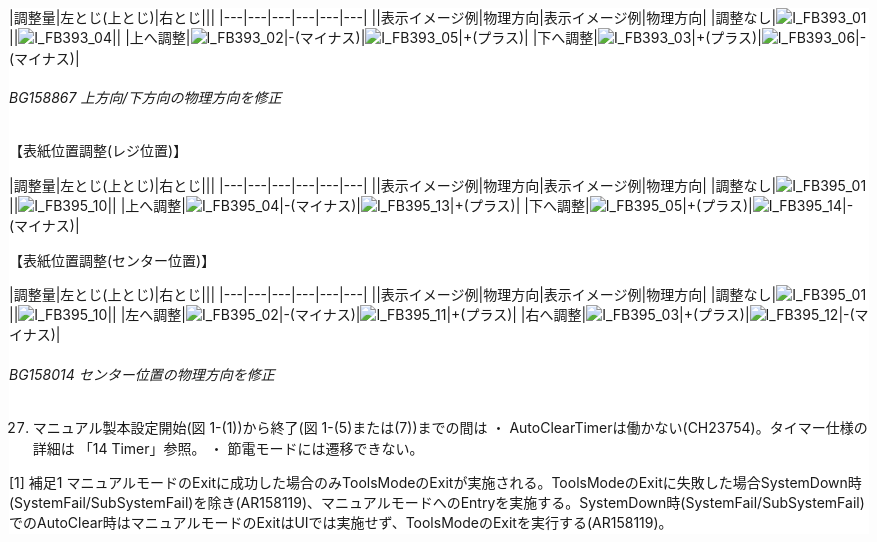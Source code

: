|調整量|左とじ(上とじ)|右とじ|||
|---|---|---|---|---|---|
||表示イメージ例|物理方向|表示イメージ例|物理方向|
|調整なし|<img src="temp\36 マニュアル製本\image\36 マニュアル製本/media/image20.png" alt="I_FB393_01" style="width:1.3in;height:0.78472in" />||<img src="temp\36 マニュアル製本\image\36 マニュアル製本/media/image21.png" alt="I_FB393_04" style="width:1.3in;height:0.78472in" />||
|上へ調整|<img src="temp\36 マニュアル製本\image\36 マニュアル製本/media/image22.png" alt="I_FB393_02" style="width:1.3in;height:0.78472in" />|-(マイナス)|<img src="temp\36 マニュアル製本\image\36 マニュアル製本/media/image23.png" alt="I_FB393_05" style="width:1.3in;height:0.78472in" />|+(プラス)|
|下へ調整|<img src="temp\36 マニュアル製本\image\36 マニュアル製本/media/image24.png" alt="I_FB393_03" style="width:1.3in;height:0.78472in" />|+(プラス)|<img src="temp\36 マニュアル製本\image\36 マニュアル製本/media/image25.png" alt="I_FB393_06" style="width:1.3in;height:0.78472in" />|-(マイナス)|

###### BG158867 上方向/下方向の物理方向を修正
【表紙位置調整(レジ位置)】

|調整量|左とじ(上とじ)|右とじ|||
|---|---|---|---|---|---|
||表示イメージ例|物理方向|表示イメージ例|物理方向|
|調整なし|<img src="temp\36 マニュアル製本\image\36 マニュアル製本/media/image26.png" alt="I_FB395_01" style="width:1.56181in;height:0.78472in" />||<img src="temp\36 マニュアル製本\image\36 マニュアル製本/media/image27.png" alt="I_FB395_10" style="width:1.56181in;height:0.78472in" />||
|上へ調整|<img src="temp\36 マニュアル製本\image\36 マニュアル製本/media/image28.png" alt="I_FB395_04" style="width:1.56181in;height:0.78472in" />|-(マイナス)|<img src="temp\36 マニュアル製本\image\36 マニュアル製本/media/image29.png" alt="I_FB395_13" style="width:1.56181in;height:0.78472in" />|+(プラス)|
|下へ調整|<img src="temp\36 マニュアル製本\image\36 マニュアル製本/media/image30.png" alt="I_FB395_05" style="width:1.56181in;height:0.78472in" />|+(プラス)|<img src="temp\36 マニュアル製本\image\36 マニュアル製本/media/image31.png" alt="I_FB395_14" style="width:1.56181in;height:0.78472in" />|-(マイナス)|

【表紙位置調整(センター位置)】

|調整量|左とじ(上とじ)|右とじ|||
|---|---|---|---|---|---|
||表示イメージ例|物理方向|表示イメージ例|物理方向|
|調整なし|<img src="temp\36 マニュアル製本\image\36 マニュアル製本/media/image26.png" alt="I_FB395_01" style="width:1.56181in;height:0.78472in" />||<img src="temp\36 マニュアル製本\image\36 マニュアル製本/media/image27.png" alt="I_FB395_10" style="width:1.56181in;height:0.78472in" />||
|左へ調整|<img src="temp\36 マニュアル製本\image\36 マニュアル製本/media/image32.png" alt="I_FB395_02" style="width:1.56181in;height:0.78472in" />|-(マイナス)|<img src="temp\36 マニュアル製本\image\36 マニュアル製本/media/image33.png" alt="I_FB395_11" style="width:1.56181in;height:0.78472in" />|+(プラス)|
|右へ調整|<img src="temp\36 マニュアル製本\image\36 マニュアル製本/media/image34.png" alt="I_FB395_03" style="width:1.56181in;height:0.78472in" />|+(プラス)|<img src="temp\36 マニュアル製本\image\36 マニュアル製本/media/image35.png" alt="I_FB395_12" style="width:1.56181in;height:0.78472in" />|-(マイナス)|


###### BG158014 センター位置の物理方向を修正
27. マニュアル製本設定開始(図 1-(1))から終了(図
1-(5)または(7))までの間は
    ・
AutoClearTimerは働かない(CH23754)。タイマー仕様の詳細は 「14
Timer」参照。
    ・ 節電モードには遷移できない。

[1] 補足1
マニュアルモードのExitに成功した場合のみToolsModeのExitが実施される。ToolsModeのExitに失敗した場合SystemDown時(SystemFail/SubSystemFail)を除き(AR158119)、マニュアルモードへのEntryを実施する。SystemDown時(SystemFail/SubSystemFail)でのAutoClear時はマニュアルモードのExitはUIでは実施せず、ToolsModeのExitを実行する(AR158119)。